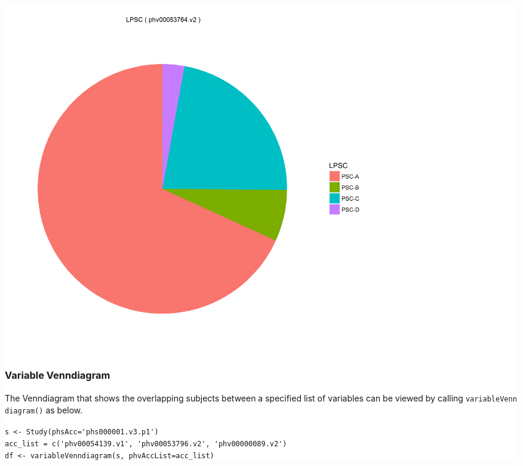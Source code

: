 <img src="figure/boxplot_phv00053764.v2_LPSC.png" width="600px" />

### Variable Venndiagram

The Venndiagram that shows the overlapping subjects between a specified
list of variables can be viewed by calling `variableVenndiagram()` as
below.

    s <- Study(phsAcc='phs000001.v3.p1')            
    acc_list = c('phv00054139.v1', 'phv00053796.v2', 'phv00000089.v2')
    df <- variableVenndiagram(s, phvAccList=acc_list)
